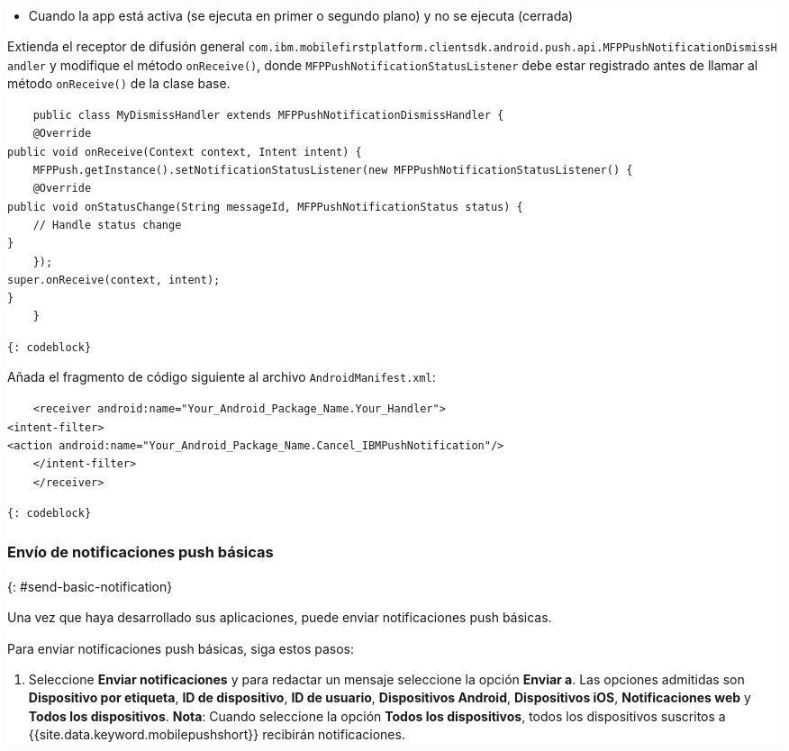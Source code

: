- Cuando la app está activa (se ejecuta en primer o segundo plano) y no se ejecuta (cerrada)

Extienda el receptor de difusión general `com.ibm.mobilefirstplatform.clientsdk.android.push.api.MFPPushNotificationDismissHandler` y modifique el método `onReceive()`, donde `MFPPushNotificationStatusListener` debe estar registrado antes de llamar al método `onReceive()` de la clase base. 

```
	public class MyDismissHandler extends MFPPushNotificationDismissHandler {
	@Override
public void onReceive(Context context, Intent intent) {
	MFPPush.getInstance().setNotificationStatusListener(new MFPPushNotificationStatusListener() {
	@Override
public void onStatusChange(String messageId, MFPPushNotificationStatus status) {
	// Handle status change
}
	});
super.onReceive(context, intent);
}
	}
```
    {: codeblock}


Añada el fragmento de código siguiente al archivo `AndroidManifest.xml`:

```
	<receiver android:name="Your_Android_Package_Name.Your_Handler">
<intent-filter>
<action android:name="Your_Android_Package_Name.Cancel_IBMPushNotification"/>
	</intent-filter>
	</receiver>
```
    {: codeblock}

### Envío de notificaciones push básicas
{: #send-basic-notification}

Una vez que haya desarrollado sus aplicaciones, puede enviar notificaciones push básicas.

Para enviar notificaciones push básicas, siga estos pasos:

1. Seleccione **Enviar notificaciones** y para redactar un mensaje seleccione la opción **Enviar a**. Las opciones admitidas son **Dispositivo por etiqueta**, **ID de dispositivo**, **ID de usuario**, **Dispositivos Android**, **Dispositivos iOS**, **Notificaciones web** y **Todos los dispositivos**.
**Nota**: Cuando seleccione la opción **Todos los dispositivos**, todos los dispositivos suscritos a {{site.data.keyword.mobilepushshort}} recibirán notificaciones.